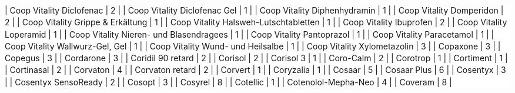 | Coop Vitality Diclofenac                               | 2      |
| Coop Vitality Diclofenac Gel                           | 1      |
| Coop Vitality Diphenhydramin                           | 1      |
| Coop Vitality Domperidon                               | 2      |
| Coop Vitality Grippe & Erkältung                       | 1      |
| Coop Vitality Halsweh-Lutschtabletten                  | 1      |
| Coop Vitality Ibuprofen                                | 2      |
| Coop Vitality Loperamid                                | 1      |
| Coop Vitality Nieren- und Blasendragees                | 1      |
| Coop Vitality Pantoprazol                              | 1      |
| Coop Vitality Paracetamol                              | 1      |
| Coop Vitality Wallwurz-Gel, Gel                        | 1      |
| Coop Vitality Wund- und Heilsalbe                      | 1      |
| Coop Vitality Xylometazolin                            | 3      |
| Copaxone                                               | 3      |
| Copegus                                                | 3      |
| Cordarone                                              | 3      |
| Coridil 90 retard                                      | 2      |
| Corisol                                                | 2      |
| Corisol 3                                              | 1      |
| Coro-Calm                                              | 2      |
| Corotrop                                               | 1      |
| Cortiment                                              | 1      |
| Cortinasal                                             | 2      |
| Corvaton                                               | 4      |
| Corvaton retard                                        | 2      |
| Corvert                                                | 1      |
| Coryzalia                                              | 1      |
| Cosaar                                                 | 5      |
| Cosaar Plus                                            | 6      |
| Cosentyx                                               | 3      |
| Cosentyx SensoReady                                    | 2      |
| Cosopt                                                 | 3      |
| Cosyrel                                                | 8      |
| Cotellic                                               | 1      |
| Cotenolol-Mepha-Neo                                    | 4      |
| Coveram                                                | 8      |